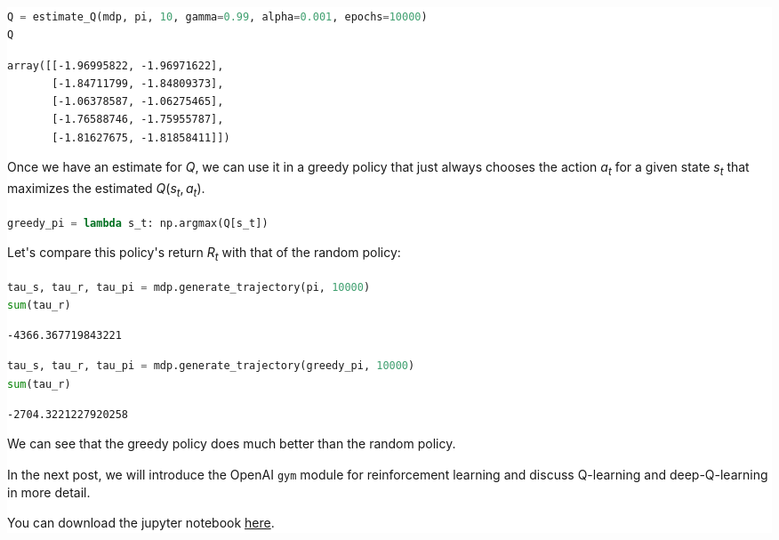 
```python
Q = estimate_Q(mdp, pi, 10, gamma=0.99, alpha=0.001, epochs=10000)
Q
```




    array([[-1.96995822, -1.96971622],
           [-1.84711799, -1.84809373],
           [-1.06378587, -1.06275465],
           [-1.76588746, -1.75955787],
           [-1.81627675, -1.81858411]])



Once we have an estimate for $Q$, we can use it in a greedy policy that just always chooses the action $a_t$ for a given state $s_t$ that maximizes the estimated $Q(s_t, a_t)$.


```python
greedy_pi = lambda s_t: np.argmax(Q[s_t])
```

Let's compare this policy's return $R_t$ with that of the random policy:


```python
tau_s, tau_r, tau_pi = mdp.generate_trajectory(pi, 10000)
sum(tau_r)
```




    -4366.367719843221




```python
tau_s, tau_r, tau_pi = mdp.generate_trajectory(greedy_pi, 10000)
sum(tau_r)
```




    -2704.3221227920258



We can see that the greedy policy does much better than the random policy.

In the next post, we will introduce the OpenAI `gym` module for reinforcement learning and discuss Q-learning and deep-Q-learning in more detail.

You can download the jupyter notebook [here]({{site.baseurl}}/assets/{{page.folder}}/{{page.ipynb}}).
